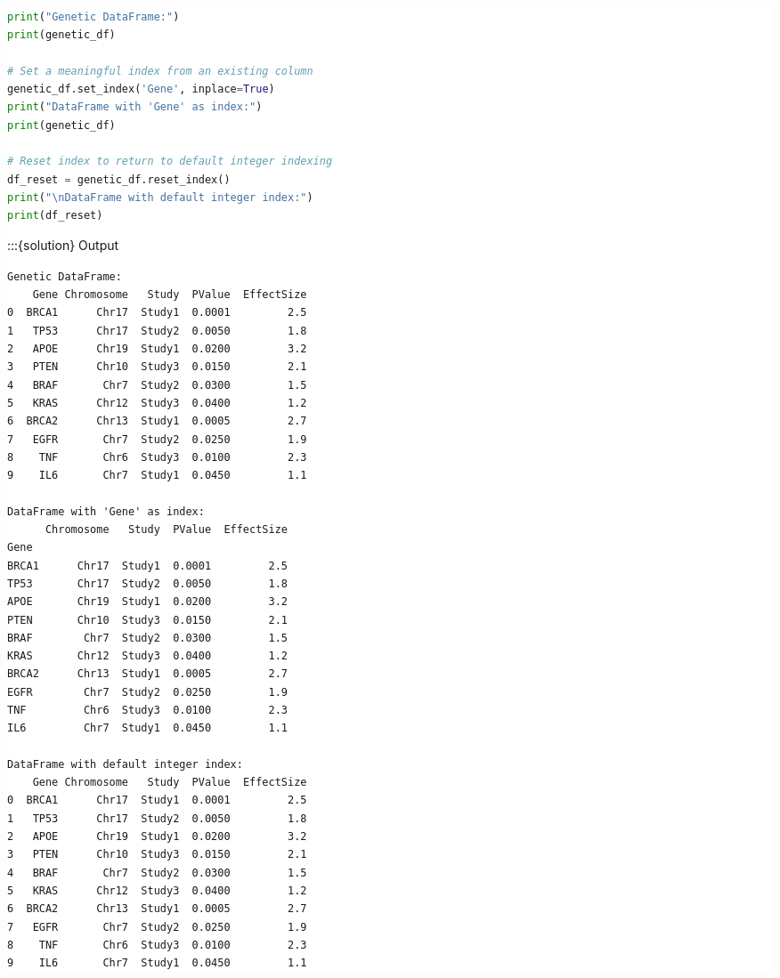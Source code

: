 ```python
print("Genetic DataFrame:")
print(genetic_df)

# Set a meaningful index from an existing column
genetic_df.set_index('Gene', inplace=True)
print("DataFrame with 'Gene' as index:")
print(genetic_df)

# Reset index to return to default integer indexing
df_reset = genetic_df.reset_index()
print("\nDataFrame with default integer index:")
print(df_reset)
```

:::{solution} Output

```none
Genetic DataFrame:
    Gene Chromosome   Study  PValue  EffectSize
0  BRCA1      Chr17  Study1  0.0001         2.5
1   TP53      Chr17  Study2  0.0050         1.8
2   APOE      Chr19  Study1  0.0200         3.2
3   PTEN      Chr10  Study3  0.0150         2.1
4   BRAF       Chr7  Study2  0.0300         1.5
5   KRAS      Chr12  Study3  0.0400         1.2
6  BRCA2      Chr13  Study1  0.0005         2.7
7   EGFR       Chr7  Study2  0.0250         1.9
8    TNF       Chr6  Study3  0.0100         2.3
9    IL6       Chr7  Study1  0.0450         1.1

DataFrame with 'Gene' as index:
      Chromosome   Study  PValue  EffectSize
Gene
BRCA1      Chr17  Study1  0.0001         2.5
TP53       Chr17  Study2  0.0050         1.8
APOE       Chr19  Study1  0.0200         3.2
PTEN       Chr10  Study3  0.0150         2.1
BRAF        Chr7  Study2  0.0300         1.5
KRAS       Chr12  Study3  0.0400         1.2
BRCA2      Chr13  Study1  0.0005         2.7
EGFR        Chr7  Study2  0.0250         1.9
TNF         Chr6  Study3  0.0100         2.3
IL6         Chr7  Study1  0.0450         1.1

DataFrame with default integer index:
    Gene Chromosome   Study  PValue  EffectSize
0  BRCA1      Chr17  Study1  0.0001         2.5
1   TP53      Chr17  Study2  0.0050         1.8
2   APOE      Chr19  Study1  0.0200         3.2
3   PTEN      Chr10  Study3  0.0150         2.1
4   BRAF       Chr7  Study2  0.0300         1.5
5   KRAS      Chr12  Study3  0.0400         1.2
6  BRCA2      Chr13  Study1  0.0005         2.7
7   EGFR       Chr7  Study2  0.0250         1.9
8    TNF       Chr6  Study3  0.0100         2.3
9    IL6       Chr7  Study1  0.0450         1.1
```
